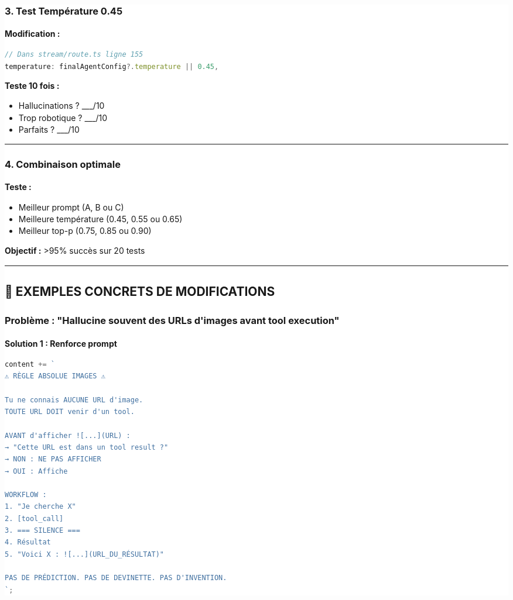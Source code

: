 
### **3. Test Température 0.45**

**Modification :**
```typescript
// Dans stream/route.ts ligne 155
temperature: finalAgentConfig?.temperature || 0.45,
```

**Teste 10 fois :**
- Hallucinations ? ___/10
- Trop robotique ? ___/10
- Parfaits ? ___/10

---

### **4. Combinaison optimale**

**Teste :**
- Meilleur prompt (A, B ou C)
- Meilleure température (0.45, 0.55 ou 0.65)
- Meilleur top-p (0.75, 0.85 ou 0.90)

**Objectif :** >95% succès sur 20 tests

---

## 🎯 **EXEMPLES CONCRETS DE MODIFICATIONS**

### **Problème : "Hallucine souvent des URLs d'images avant tool execution"**

**Solution 1 : Renforce prompt**
```typescript
content += `
⚠️ RÈGLE ABSOLUE IMAGES ⚠️

Tu ne connais AUCUNE URL d'image.
TOUTE URL DOIT venir d'un tool.

AVANT d'afficher ![...](URL) :
→ "Cette URL est dans un tool result ?"
→ NON : NE PAS AFFICHER
→ OUI : Affiche

WORKFLOW :
1. "Je cherche X"
2. [tool_call]
3. === SILENCE ===
4. Résultat
5. "Voici X : ![...](URL_DU_RÉSULTAT)"

PAS DE PRÉDICTION. PAS DE DEVINETTE. PAS D'INVENTION.
`;
```
